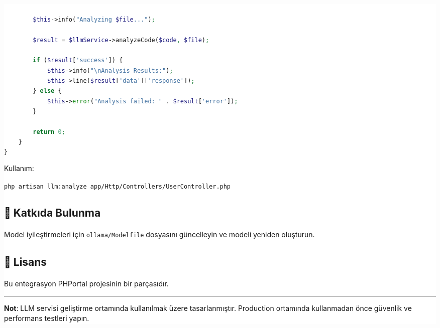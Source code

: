 ```php
        
        $this->info("Analyzing $file...");
        
        $result = $llmService->analyzeCode($code, $file);
        
        if ($result['success']) {
            $this->info("\nAnalysis Results:");
            $this->line($result['data']['response']);
        } else {
            $this->error("Analysis failed: " . $result['error']);
        }
        
        return 0;
    }
}
```

Kullanım:
```bash
php artisan llm:analyze app/Http/Controllers/UserController.php
```

## 🤝 Katkıda Bulunma

Model iyileştirmeleri için `ollama/Modelfile` dosyasını güncelleyin ve modeli yeniden oluşturun.

## 📄 Lisans

Bu entegrasyon PHPortal projesinin bir parçasıdır.

---

**Not**: LLM servisi geliştirme ortamında kullanılmak üzere tasarlanmıştır. Production ortamında kullanmadan önce güvenlik ve performans testleri yapın.

